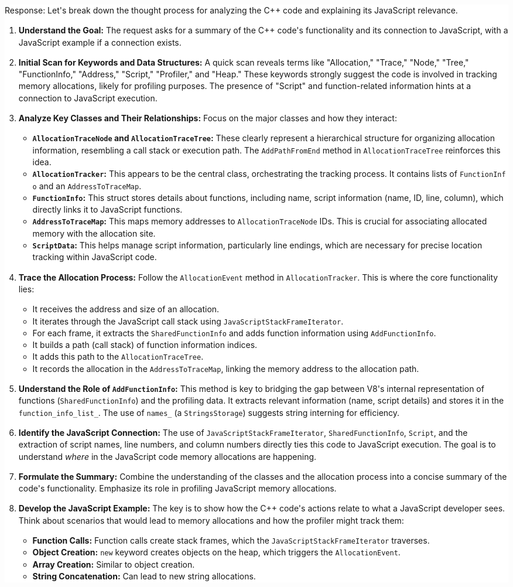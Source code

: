 Response: Let's break down the thought process for analyzing the C++ code and explaining its JavaScript relevance.

1. **Understand the Goal:** The request asks for a summary of the C++ code's functionality and its connection to JavaScript, with a JavaScript example if a connection exists.

2. **Initial Scan for Keywords and Data Structures:**  A quick scan reveals terms like "Allocation," "Trace," "Node," "Tree," "FunctionInfo," "Address," "Script," "Profiler," and "Heap." These keywords strongly suggest the code is involved in tracking memory allocations, likely for profiling purposes. The presence of "Script" and function-related information hints at a connection to JavaScript execution.

3. **Analyze Key Classes and Their Relationships:**  Focus on the major classes and how they interact:
    * **`AllocationTraceNode` and `AllocationTraceTree`:**  These clearly represent a hierarchical structure for organizing allocation information, resembling a call stack or execution path. The `AddPathFromEnd` method in `AllocationTraceTree` reinforces this idea.
    * **`AllocationTracker`:** This appears to be the central class, orchestrating the tracking process. It contains lists of `FunctionInfo` and an `AddressToTraceMap`.
    * **`FunctionInfo`:**  This struct stores details about functions, including name, script information (name, ID, line, column), which directly links it to JavaScript functions.
    * **`AddressToTraceMap`:**  This maps memory addresses to `AllocationTraceNode` IDs. This is crucial for associating allocated memory with the allocation site.
    * **`ScriptData`:** This helps manage script information, particularly line endings, which are necessary for precise location tracking within JavaScript code.

4. **Trace the Allocation Process:**  Follow the `AllocationEvent` method in `AllocationTracker`. This is where the core functionality lies:
    * It receives the address and size of an allocation.
    * It iterates through the JavaScript call stack using `JavaScriptStackFrameIterator`.
    * For each frame, it extracts the `SharedFunctionInfo` and adds function information using `AddFunctionInfo`.
    * It builds a path (call stack) of function information indices.
    * It adds this path to the `AllocationTraceTree`.
    * It records the allocation in the `AddressToTraceMap`, linking the memory address to the allocation path.

5. **Understand the Role of `AddFunctionInfo`:**  This method is key to bridging the gap between V8's internal representation of functions (`SharedFunctionInfo`) and the profiling data. It extracts relevant information (name, script details) and stores it in the `function_info_list_`. The use of `names_` (a `StringsStorage`) suggests string interning for efficiency.

6. **Identify the JavaScript Connection:**  The use of `JavaScriptStackFrameIterator`, `SharedFunctionInfo`, `Script`, and the extraction of script names, line numbers, and column numbers directly ties this code to JavaScript execution. The goal is to understand *where* in the JavaScript code memory allocations are happening.

7. **Formulate the Summary:**  Combine the understanding of the classes and the allocation process into a concise summary of the code's functionality. Emphasize its role in profiling JavaScript memory allocations.

8. **Develop the JavaScript Example:**  The key is to show how the C++ code's actions relate to what a JavaScript developer sees. Think about scenarios that would lead to memory allocations and how the profiler might track them:
    * **Function Calls:**  Function calls create stack frames, which the `JavaScriptStackFrameIterator` traverses.
    * **Object Creation:** `new` keyword creates objects on the heap, which triggers the `AllocationEvent`.
    * **Array Creation:** Similar to object creation.
    * **String Concatenation:** Can lead to new string allocations.
